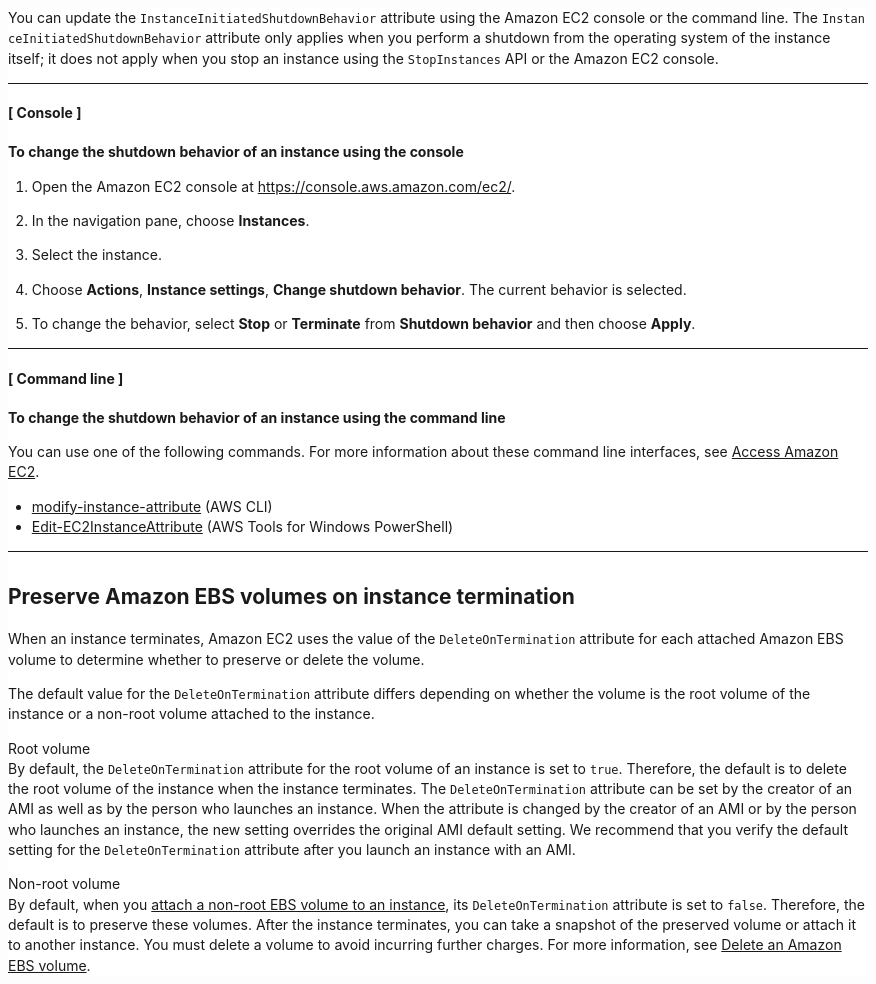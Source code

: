 You can update the `InstanceInitiatedShutdownBehavior` attribute using the Amazon EC2 console or the command line\. The `InstanceInitiatedShutdownBehavior` attribute only applies when you perform a shutdown from the operating system of the instance itself; it does not apply when you stop an instance using the `StopInstances` API or the Amazon EC2 console\.

------
#### [ Console ]

**To change the shutdown behavior of an instance using the console**

1. Open the Amazon EC2 console at [https://console\.aws\.amazon\.com/ec2/](https://console.aws.amazon.com/ec2/)\.

1. In the navigation pane, choose **Instances**\.

1. Select the instance\.

1. Choose **Actions**, **Instance settings**, **Change shutdown behavior**\. The current behavior is selected\.

1. To change the behavior, select **Stop** or **Terminate** from **Shutdown behavior** and then choose **Apply**\.

------
#### [ Command line ]

**To change the shutdown behavior of an instance using the command line**

You can use one of the following commands\. For more information about these command line interfaces, see [Access Amazon EC2](concepts.md#access-ec2)\.
+ [modify\-instance\-attribute](https://docs.aws.amazon.com/cli/latest/reference/ec2/modify-instance-attribute.html) \(AWS CLI\)
+ [Edit\-EC2InstanceAttribute](https://docs.aws.amazon.com/powershell/latest/reference/items/Edit-EC2InstanceAttribute.html) \(AWS Tools for Windows PowerShell\)

------

## Preserve Amazon EBS volumes on instance termination<a name="preserving-volumes-on-termination"></a>

When an instance terminates, Amazon EC2 uses the value of the `DeleteOnTermination` attribute for each attached Amazon EBS volume to determine whether to preserve or delete the volume\.

The default value for the `DeleteOnTermination` attribute differs depending on whether the volume is the root volume of the instance or a non\-root volume attached to the instance\.

Root volume  
By default, the `DeleteOnTermination` attribute for the root volume of an instance is set to `true`\. Therefore, the default is to delete the root volume of the instance when the instance terminates\. The `DeleteOnTermination` attribute can be set by the creator of an AMI as well as by the person who launches an instance\. When the attribute is changed by the creator of an AMI or by the person who launches an instance, the new setting overrides the original AMI default setting\. We recommend that you verify the default setting for the `DeleteOnTermination` attribute after you launch an instance with an AMI\.

Non\-root volume  
By default, when you [attach a non\-root EBS volume to an instance](ebs-attaching-volume.md), its `DeleteOnTermination` attribute is set to `false`\. Therefore, the default is to preserve these volumes\. After the instance terminates, you can take a snapshot of the preserved volume or attach it to another instance\. You must delete a volume to avoid incurring further charges\. For more information, see [Delete an Amazon EBS volume](ebs-deleting-volume.md)\.
